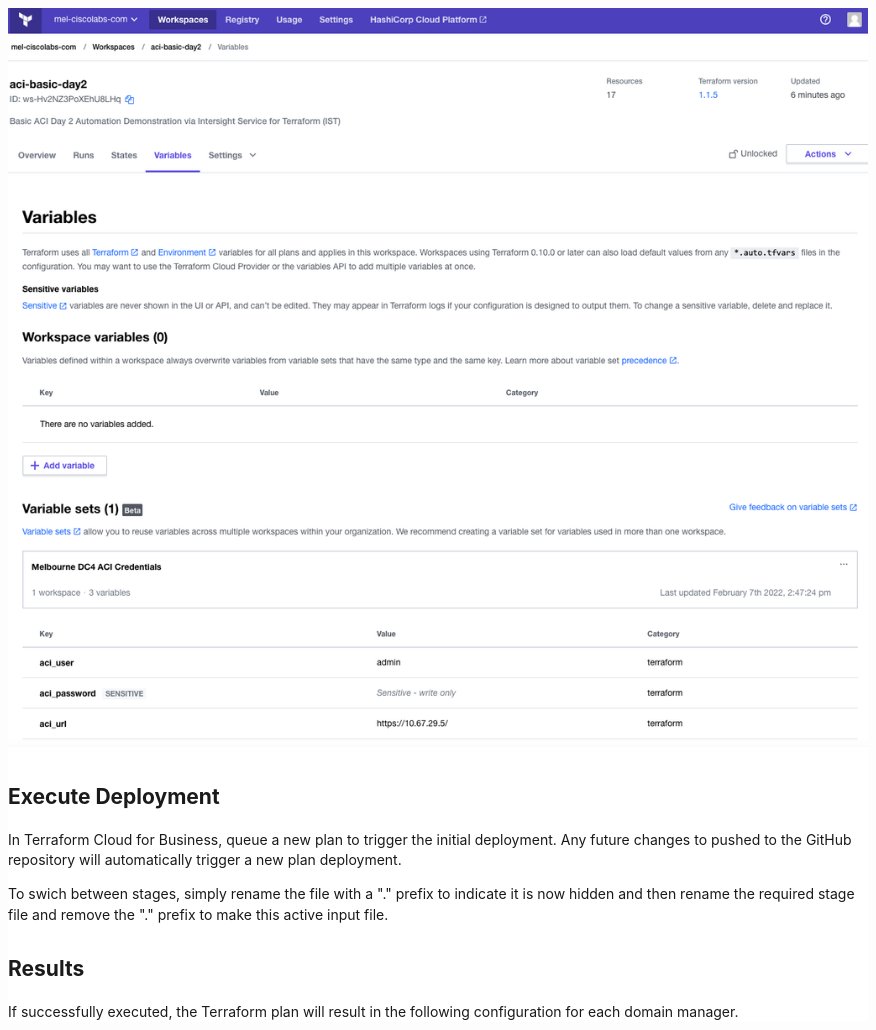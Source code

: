 ![TFCB variables](/images/tfcb-vars.png)

## Execute Deployment
In Terraform Cloud for Business, queue a new plan to trigger the initial deployment.  Any future changes to pushed to the GitHub repository will automatically trigger a new plan deployment.

To swich between stages, simply rename the file with a "." prefix to indicate it is now hidden and then rename the required stage file and remove the "." prefix to make this active input file.

## Results
If successfully executed, the Terraform plan will result in the following configuration for each domain manager.
